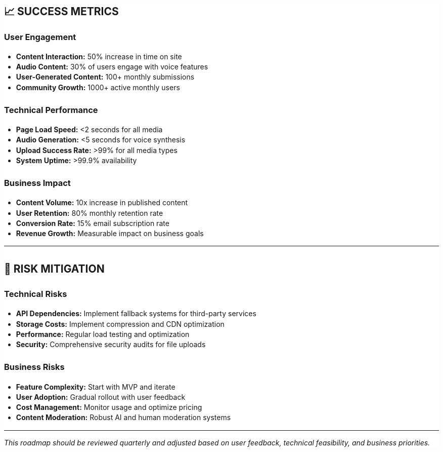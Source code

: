 ## 📈 SUCCESS METRICS

### User Engagement
- **Content Interaction:** 50% increase in time on site
- **Audio Content:** 30% of users engage with voice features
- **User-Generated Content:** 100+ monthly submissions
- **Community Growth:** 1000+ active monthly users

### Technical Performance
- **Page Load Speed:** <2 seconds for all media
- **Audio Generation:** <5 seconds for voice synthesis
- **Upload Success Rate:** >99% for all media types
- **System Uptime:** >99.9% availability

### Business Impact
- **Content Volume:** 10x increase in published content
- **User Retention:** 80% monthly retention rate
- **Conversion Rate:** 15% email subscription rate
- **Revenue Growth:** Measurable impact on business goals

---

## 🎯 RISK MITIGATION

### Technical Risks
- **API Dependencies:** Implement fallback systems for third-party services
- **Storage Costs:** Implement compression and CDN optimization
- **Performance:** Regular load testing and optimization
- **Security:** Comprehensive security audits for file uploads

### Business Risks
- **Feature Complexity:** Start with MVP and iterate
- **User Adoption:** Gradual rollout with user feedback
- **Cost Management:** Monitor usage and optimize pricing
- **Content Moderation:** Robust AI and human moderation systems

---

*This roadmap should be reviewed quarterly and adjusted based on user feedback, technical feasibility, and business priorities.* 